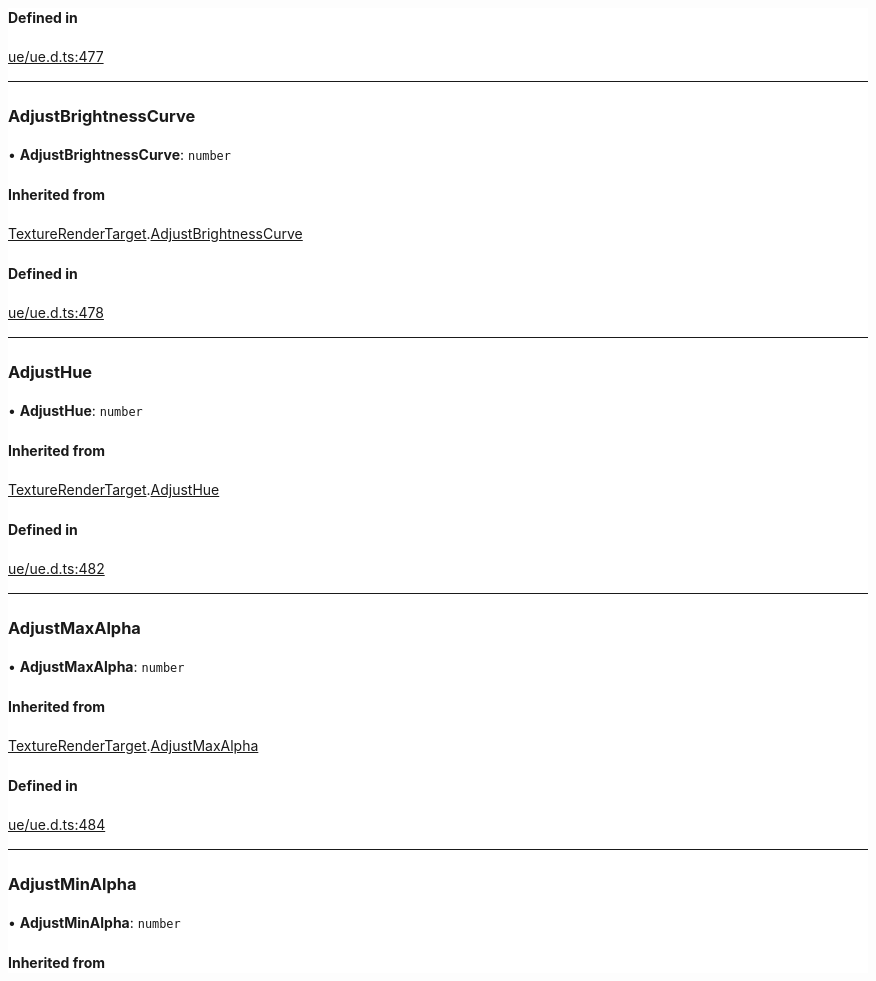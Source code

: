 #### Defined in

[ue/ue.d.ts:477](https://github.com/YugMetaverse/yug_typings/blob/b7d9b19/ue/ue.d.ts#L477)

___

### AdjustBrightnessCurve

• **AdjustBrightnessCurve**: `number`

#### Inherited from

[TextureRenderTarget](ue_ue.TextureRenderTarget.md).[AdjustBrightnessCurve](ue_ue.TextureRenderTarget.md#adjustbrightnesscurve)

#### Defined in

[ue/ue.d.ts:478](https://github.com/YugMetaverse/yug_typings/blob/b7d9b19/ue/ue.d.ts#L478)

___

### AdjustHue

• **AdjustHue**: `number`

#### Inherited from

[TextureRenderTarget](ue_ue.TextureRenderTarget.md).[AdjustHue](ue_ue.TextureRenderTarget.md#adjusthue)

#### Defined in

[ue/ue.d.ts:482](https://github.com/YugMetaverse/yug_typings/blob/b7d9b19/ue/ue.d.ts#L482)

___

### AdjustMaxAlpha

• **AdjustMaxAlpha**: `number`

#### Inherited from

[TextureRenderTarget](ue_ue.TextureRenderTarget.md).[AdjustMaxAlpha](ue_ue.TextureRenderTarget.md#adjustmaxalpha)

#### Defined in

[ue/ue.d.ts:484](https://github.com/YugMetaverse/yug_typings/blob/b7d9b19/ue/ue.d.ts#L484)

___

### AdjustMinAlpha

• **AdjustMinAlpha**: `number`

#### Inherited from
